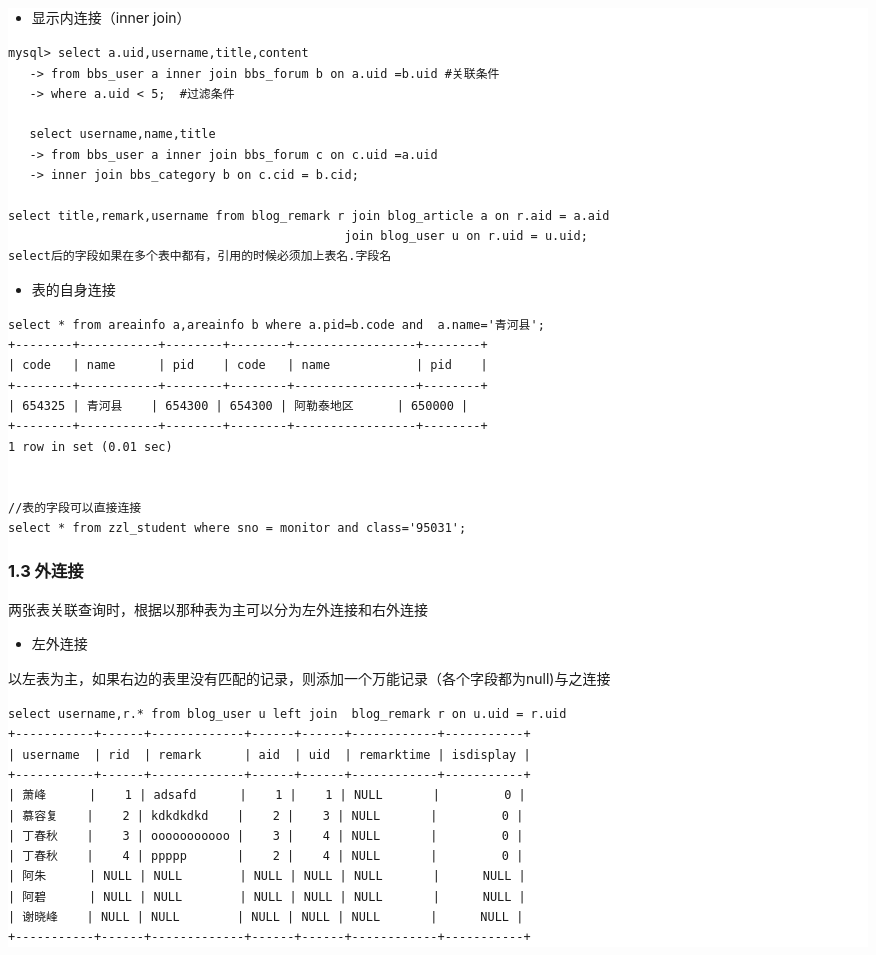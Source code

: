 - 显示内连接（inner join）

 ~~~
mysql> select a.uid,username,title,content 
    -> from bbs_user a inner join bbs_forum b on a.uid =b.uid #关联条件
    -> where a.uid < 5;  #过滤条件
    
    select username,name,title
    -> from bbs_user a inner join bbs_forum c on c.uid =a.uid 
    -> inner join bbs_category b on c.cid = b.cid;

select title,remark,username from blog_remark r join blog_article a on r.aid = a.aid 
                                                join blog_user u on r.uid = u.uid;
select后的字段如果在多个表中都有，引用的时候必须加上表名.字段名
 ~~~

- 表的自身连接

 ~~~
select * from areainfo a,areainfo b where a.pid=b.code and  a.name='青河县';
+--------+-----------+--------+--------+-----------------+--------+
| code   | name      | pid    | code   | name            | pid    |
+--------+-----------+--------+--------+-----------------+--------+
| 654325 | 青河县    | 654300 | 654300 | 阿勒泰地区      | 650000 |
+--------+-----------+--------+--------+-----------------+--------+
1 row in set (0.01 sec)


//表的字段可以直接连接
select * from zzl_student where sno = monitor and class='95031';
 ~~~

### 1.3 外连接

两张表关联查询时，根据以那种表为主可以分为左外连接和右外连接

- 左外连接  

​      以左表为主，如果右边的表里没有匹配的记录，则添加一个万能记录（各个字段都为null)与之连接

    select username,r.* from blog_user u left join  blog_remark r on u.uid = r.uid
    +-----------+------+-------------+------+------+------------+-----------+
    | username  | rid  | remark      | aid  | uid  | remarktime | isdisplay |
    +-----------+------+-------------+------+------+------------+-----------+
    | 萧峰      |    1 | adsafd      |    1 |    1 | NULL       |         0 |
    | 慕容复    |    2 | kdkdkdkd    |    2 |    3 | NULL       |         0 |
    | 丁春秋    |    3 | ooooooooooo |    3 |    4 | NULL       |         0 |
    | 丁春秋    |    4 | ppppp       |    2 |    4 | NULL       |         0 |
    | 阿朱      | NULL | NULL        | NULL | NULL | NULL       |      NULL |
    | 阿碧      | NULL | NULL        | NULL | NULL | NULL       |      NULL |
    | 谢晓峰    | NULL | NULL        | NULL | NULL | NULL       |      NULL |
    +-----------+------+-------------+------+------+------------+-----------+
